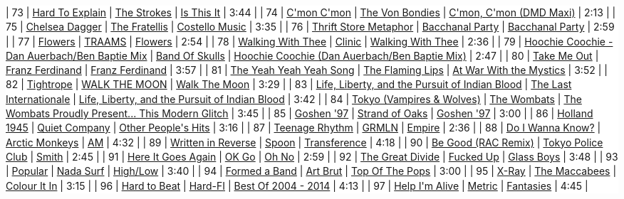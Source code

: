 | 73 | [Hard To Explain](https://open.spotify.com/track/0OM9ri37LIbPc9hffwsyb1) | [The Strokes](https://open.spotify.com/artist/0epOFNiUfyON9EYx7Tpr6V) | [Is This It](https://open.spotify.com/album/2k8KgmDp9oHrmu0MIj4XDE) | 3:44 |
| 74 | [C'mon C'mon](https://open.spotify.com/track/3XQYMVFcjIPJTWhwZj8GOH) | [The Von Bondies](https://open.spotify.com/artist/5QPNEMldc8k1g5hT54PCWg) | [C'mon, C'mon \(DMD Maxi\)](https://open.spotify.com/album/107rK2kSgT3NFdOhb6Ub7S) | 2:13 |
| 75 | [Chelsea Dagger](https://open.spotify.com/track/3ItzRpwvKtkDSNdRSjXu7Z) | [The Fratellis](https://open.spotify.com/artist/3M4ThdJR28z9eSMcQHAZ5G) | [Costello Music](https://open.spotify.com/album/6R6pjR9ocMYuqSuNx5e4mg) | 3:35 |
| 76 | [Thrift Store Metaphor](https://open.spotify.com/track/6UcfsraDfpGdsJycCHe7XS) | [Bacchanal Party](https://open.spotify.com/artist/4CatTZf2uR5r1tpyPgm7tg) | [Bacchanal Party](https://open.spotify.com/album/5uRN5ZlYQJSaEMkpbUZMIq) | 2:59 |
| 77 | [Flowers](https://open.spotify.com/track/6Ab4MaCng6aNbZEcS7oF3v) | [TRAAMS](https://open.spotify.com/artist/1lhhqEZ24FB2eQfDajpQG8) | [Flowers](https://open.spotify.com/album/7nMgVqFc3Axu2xbjfiPsWv) | 2:54 |
| 78 | [Walking With Thee](https://open.spotify.com/track/1zNRMUQw5IABrUKPqRB9oh) | [Clinic](https://open.spotify.com/artist/7icDkrFloDss50hoqQ3Kkj) | [Walking With Thee](https://open.spotify.com/album/7fzDEOuGlggEHbZ4ZNDNgv) | 2:36 |
| 79 | [Hoochie Coochie \- Dan Auerbach/Ben Baptie Mix](https://open.spotify.com/track/6mZqWiTR9jxbZj30ZUkm65) | [Band Of Skulls](https://open.spotify.com/artist/4ddt8PPvmWrI9mJQy1VrIG) | [Hoochie Coochie \(Dan Auerbach/Ben Baptie Mix\)](https://open.spotify.com/album/0Hr5kYJVk5cxv7tWo5d3RX) | 2:47 |
| 80 | [Take Me Out](https://open.spotify.com/track/6ooluO7DiEhI1zmK94nRCM) | [Franz Ferdinand](https://open.spotify.com/artist/0XNa1vTidXlvJ2gHSsRi4A) | [Franz Ferdinand](https://open.spotify.com/album/0mUEGMT2YlzCWGeWOJjBKD) | 3:57 |
| 81 | [The Yeah Yeah Yeah Song](https://open.spotify.com/track/2mlIzqDE7RaMaMx1UPdsXL) | [The Flaming Lips](https://open.spotify.com/artist/16eRpMNXSQ15wuJoeqguaB) | [At War With the Mystics](https://open.spotify.com/album/4HAqJpa6YWefRXdLVpk5S6) | 3:52 |
| 82 | [Tightrope](https://open.spotify.com/track/44psOy0D0SP8rcIiUgKgBs) | [WALK THE MOON](https://open.spotify.com/artist/6DIS6PRrLS3wbnZsf7vYic) | [Walk The Moon](https://open.spotify.com/album/1QhonXpNQq8wrGEKX0ofbk) | 3:29 |
| 83 | [Life, Liberty, and the Pursuit of Indian Blood](https://open.spotify.com/track/0iBRntxXm2YZscA5fNKfIr) | [The Last Internationale](https://open.spotify.com/artist/2K9hz9205EQR7KkKNdyXFc) | [Life, Liberty, and the Pursuit of Indian Blood](https://open.spotify.com/album/3887uFruDaZBHXiqCBI8pI) | 3:42 |
| 84 | [Tokyo \(Vampires & Wolves\)](https://open.spotify.com/track/136iZLQdKtlyEFurf4UKf6) | [The Wombats](https://open.spotify.com/artist/0Ya43ZKWHTKkAbkoJJkwIB) | [The Wombats Proudly Present..\. This Modern Glitch](https://open.spotify.com/album/5v5rjsyNYYQMoGNwqxjjun) | 3:45 |
| 85 | [Goshen '97](https://open.spotify.com/track/7cPGNdzYjrjDCHJqwOAdu9) | [Strand of Oaks](https://open.spotify.com/artist/0t4oHObO3FImWvIhMimaSL) | [Goshen '97](https://open.spotify.com/album/0CbefHHvCMtjrPWbpDF1Dt) | 3:00 |
| 86 | [Holland 1945](https://open.spotify.com/track/1WbK55kvae14yO18OUlNoz) | [Quiet Company](https://open.spotify.com/artist/7fzr9IUh6UnQW2n1jDSrDC) | [Other People's Hits](https://open.spotify.com/album/1VmBXhJOzQ4RSHqZ7dYGSX) | 3:16 |
| 87 | [Teenage Rhythm](https://open.spotify.com/track/1r1NhAYNnIMvvLLhWnSrU1) | [GRMLN](https://open.spotify.com/artist/3RE9lrTTbnp2GUwHrGS40f) | [Empire](https://open.spotify.com/album/4bbUBKSCoyLSsaucXSM3Z0) | 2:36 |
| 88 | [Do I Wanna Know?](https://open.spotify.com/track/3jfr0TF6DQcOLat8gGn7E2) | [Arctic Monkeys](https://open.spotify.com/artist/7Ln80lUS6He07XvHI8qqHH) | [AM](https://open.spotify.com/album/5bU1XKYxHhEwukllT20xtk) | 4:32 |
| 89 | [Written in Reverse](https://open.spotify.com/track/79OPqYKyZLGNY0x06smsmH) | [Spoon](https://open.spotify.com/artist/0K1q0nXQ8is36PzOKAMbNe) | [Transference](https://open.spotify.com/album/2laFBdVKIFTExgJ46dsRna) | 4:18 |
| 90 | [Be Good \(RAC Remix\)](https://open.spotify.com/track/2aW9GjctURzw8Yt7BC3wJY) | [Tokyo Police Club](https://open.spotify.com/artist/3wyfo3svXNWnszGAEVey11) | [Smith](https://open.spotify.com/album/3XGIrYNQtRPxDiNtUjoEdl) | 2:45 |
| 91 | [Here It Goes Again](https://open.spotify.com/track/1pHP4JeQV9wDx87D6qH9hD) | [OK Go](https://open.spotify.com/artist/3hozsZ9hqNq7CoBGYNlFTz) | [Oh No](https://open.spotify.com/album/1qN6qh1gwgrYTCdSq21gov) | 2:59 |
| 92 | [The Great Divide](https://open.spotify.com/track/0jEPGh0OJbslm8Ud4odS0E) | [Fucked Up](https://open.spotify.com/artist/05C3EDw4Rf0qMhrdjFKncL) | [Glass Boys](https://open.spotify.com/album/5dGVPajtOUlKtEiVMFhePF) | 3:48 |
| 93 | [Popular](https://open.spotify.com/track/48sJGpBLqQTs0sZ2ImHJof) | [Nada Surf](https://open.spotify.com/artist/11zHPjHnZN0ACA50rSnTcy) | [High/Low](https://open.spotify.com/album/4o7LG3LUbq67bPNMitn00L) | 3:40 |
| 94 | [Formed a Band](https://open.spotify.com/track/0ct4ws55SFBY6BcrEfTdz4) | [Art Brut](https://open.spotify.com/artist/1gxXzfykdtDuod56hPkYyr) | [Top Of The Pops](https://open.spotify.com/album/6OpbN5EheYOVPBiZANRPRQ) | 3:00 |
| 95 | [X\-Ray](https://open.spotify.com/track/3nKndioVyNd1EEjLXxwKHv) | [The Maccabees](https://open.spotify.com/artist/0vW8z9pZMGCcRtGPGtyqiB) | [Colour It In](https://open.spotify.com/album/3CTry04declmSVBUQ9hTHW) | 3:15 |
| 96 | [Hard to Beat](https://open.spotify.com/track/34L2ThvPUNNAMUZ5Ei1F54) | [Hard\-FI](https://open.spotify.com/artist/14Gi3Uph96lpNB3utkoVAD) | [Best Of 2004 \- 2014](https://open.spotify.com/album/0GWExk41YChmtb5xxyz2ok) | 4:13 |
| 97 | [Help I'm Alive](https://open.spotify.com/track/3GcH8qkC35CQc4xt6Dhz1r) | [Metric](https://open.spotify.com/artist/1rCIEwPp5OnXW0ornlSsRl) | [Fantasies](https://open.spotify.com/album/53Zf2P5pfFDHcbvdQOMPuU) | 4:45 |